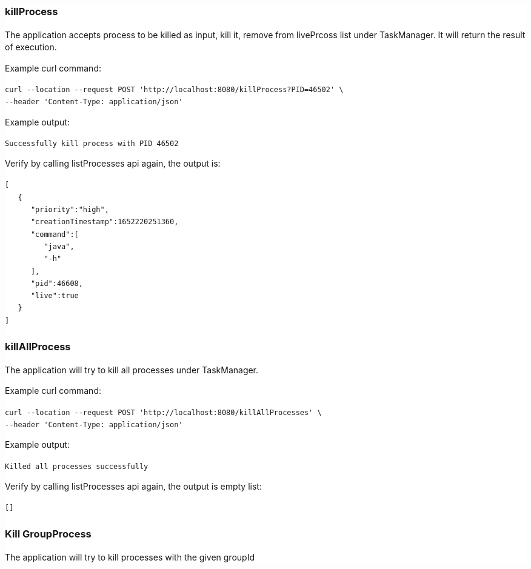 ### killProcess
The application accepts process to be killed as input, kill it, remove from livePrcoss list
under TaskManager. It will return the result of execution.

Example curl command:
```
curl --location --request POST 'http://localhost:8080/killProcess?PID=46502' \
--header 'Content-Type: application/json'

```

Example output:
```
Successfully kill process with PID 46502

```
Verify by calling listProcesses api again, the output is:
```
[
   {
      "priority":"high",
      "creationTimestamp":1652220251360,
      "command":[
         "java",
         "-h"
      ],
      "pid":46608,
      "live":true
   }
]

```

### killAllProcess
The application will try to kill all processes under TaskManager.

Example curl command:
```
curl --location --request POST 'http://localhost:8080/killAllProcesses' \
--header 'Content-Type: application/json'

```

Example output:
```
Killed all processes successfully
```

Verify by calling listProcesses api again, the output is empty list:
```
[]
```

### Kill GroupProcess
The application will try to kill processes with the given groupId
